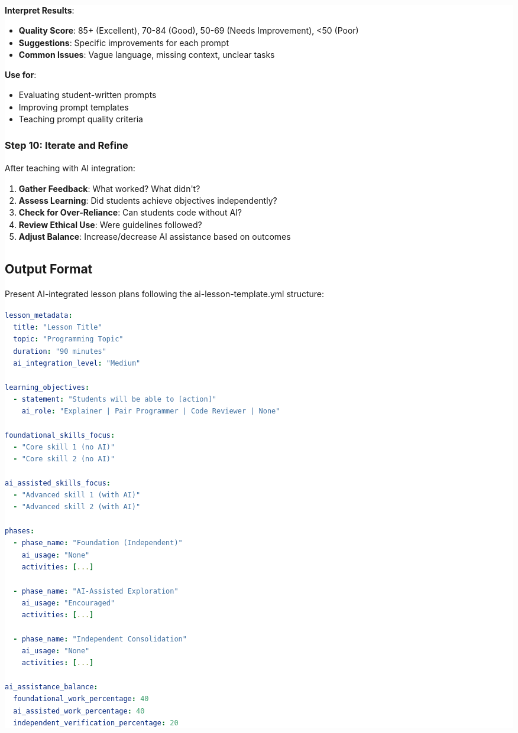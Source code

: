 **Interpret Results**:
- **Quality Score**: 85+ (Excellent), 70-84 (Good), 50-69 (Needs Improvement), <50 (Poor)
- **Suggestions**: Specific improvements for each prompt
- **Common Issues**: Vague language, missing context, unclear tasks

**Use for**:
- Evaluating student-written prompts
- Improving prompt templates
- Teaching prompt quality criteria

### Step 10: Iterate and Refine

After teaching with AI integration:
1. **Gather Feedback**: What worked? What didn't?
2. **Assess Learning**: Did students achieve objectives independently?
3. **Check for Over-Reliance**: Can students code without AI?
4. **Review Ethical Use**: Were guidelines followed?
5. **Adjust Balance**: Increase/decrease AI assistance based on outcomes

## Output Format

Present AI-integrated lesson plans following the ai-lesson-template.yml structure:

```yaml
lesson_metadata:
  title: "Lesson Title"
  topic: "Programming Topic"
  duration: "90 minutes"
  ai_integration_level: "Medium"

learning_objectives:
  - statement: "Students will be able to [action]"
    ai_role: "Explainer | Pair Programmer | Code Reviewer | None"

foundational_skills_focus:
  - "Core skill 1 (no AI)"
  - "Core skill 2 (no AI)"

ai_assisted_skills_focus:
  - "Advanced skill 1 (with AI)"
  - "Advanced skill 2 (with AI)"

phases:
  - phase_name: "Foundation (Independent)"
    ai_usage: "None"
    activities: [...]

  - phase_name: "AI-Assisted Exploration"
    ai_usage: "Encouraged"
    activities: [...]

  - phase_name: "Independent Consolidation"
    ai_usage: "None"
    activities: [...]

ai_assistance_balance:
  foundational_work_percentage: 40
  ai_assisted_work_percentage: 40
  independent_verification_percentage: 20
```
